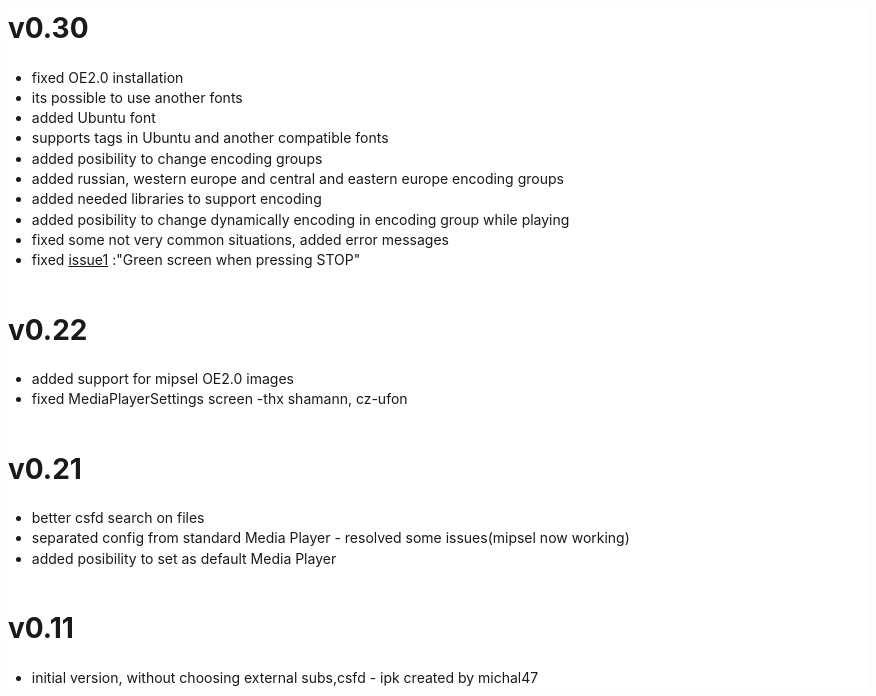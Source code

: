 # v0.30 #
  * fixed OE2.0 installation
  * its possible to use another fonts
  * added Ubuntu font
  * supports tags in Ubuntu and another compatible fonts
  * added posibility to change encoding groups
  * added russian, western europe and central and eastern europe encoding groups
  * added needed libraries to support encoding
  * added posibility to change dynamically encoding in encoding group while playing
  * fixed some not very common situations, added error messages
  * fixed [issue1](https://code.google.com/p/mediaplayer2-for-sh4/issues/detail?id=1) :"Green screen when pressing STOP"

# v0.22 #
  * added support for mipsel OE2.0 images
  * fixed MediaPlayerSettings screen -thx shamann, cz-ufon

# v0.21 #
  * better csfd search on files
  * separated config from standard Media Player - resolved some issues(mipsel now working)
  * added posibility to set as default Media Player

# v0.11 #
  * initial version, without choosing external subs,csfd - ipk created by michal47